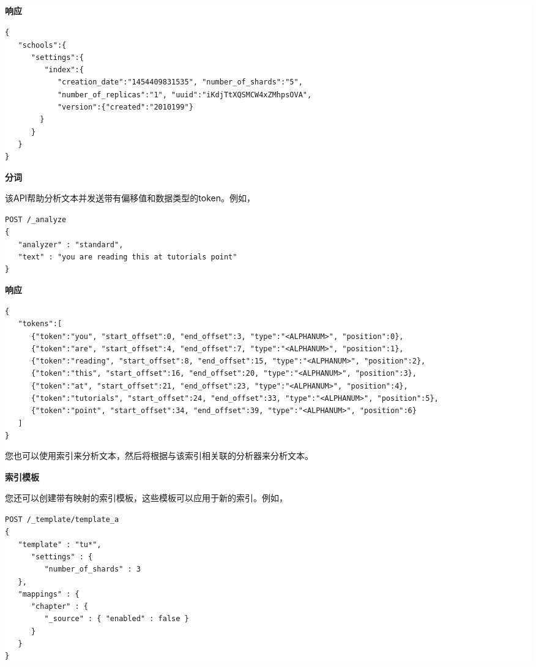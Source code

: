 **响应**

```
{
   "schools":{
      "settings":{
         "index":{
            "creation_date":"1454409831535", "number_of_shards":"5", 
            "number_of_replicas":"1", "uuid":"iKdjTtXQSMCW4xZMhpsOVA", 
            "version":{"created":"2010199"}
        }
      }
   }
}
```

**分词**

 该API帮助分析文本并发送带有偏移值和数据类型的token。例如，

```
POST /_analyze
{
   "analyzer" : "standard",
   "text" : "you are reading this at tutorials point"
}
```

**响应**

```
{
   "tokens":[
      {"token":"you", "start_offset":0, "end_offset":3, "type":"<ALPHANUM>", "position":0},
      {"token":"are", "start_offset":4, "end_offset":7, "type":"<ALPHANUM>", "position":1},
      {"token":"reading", "start_offset":8, "end_offset":15, "type":"<ALPHANUM>", "position":2},
      {"token":"this", "start_offset":16, "end_offset":20, "type":"<ALPHANUM>", "position":3},
      {"token":"at", "start_offset":21, "end_offset":23, "type":"<ALPHANUM>", "position":4},
      {"token":"tutorials", "start_offset":24, "end_offset":33, "type":"<ALPHANUM>", "position":5},
      {"token":"point", "start_offset":34, "end_offset":39, "type":"<ALPHANUM>", "position":6}
   ]
}
```

 您也可以使用索引来分析文本，然后将根据与该索引相关联的分析器来分析文本。

**索引模板**

 您还可以创建带有映射的索引模板，这些模板可以应用于新的索引。例如，

```
POST /_template/template_a
{
   "template" : "tu*", 
      "settings" : {
         "number_of_shards" : 3
   },
   "mappings" : {
      "chapter" : {
         "_source" : { "enabled" : false }
      }
   }
}
```
